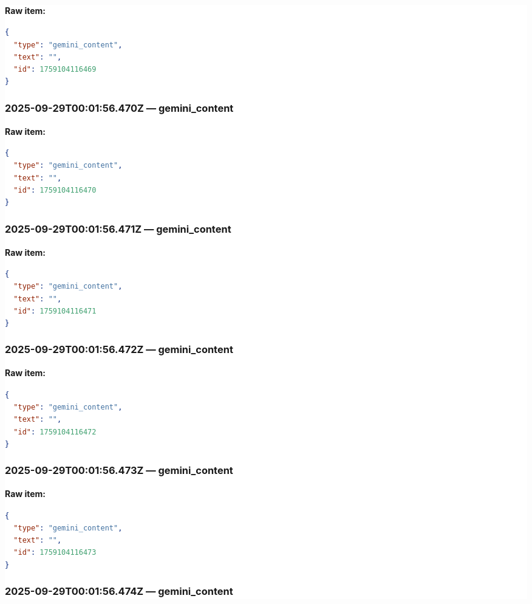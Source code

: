 **Raw item:**
```json
{
  "type": "gemini_content",
  "text": "",
  "id": 1759104116469
}
```

### 2025-09-29T00:01:56.470Z — gemini_content

**Raw item:**
```json
{
  "type": "gemini_content",
  "text": "",
  "id": 1759104116470
}
```

### 2025-09-29T00:01:56.471Z — gemini_content

**Raw item:**
```json
{
  "type": "gemini_content",
  "text": "",
  "id": 1759104116471
}
```

### 2025-09-29T00:01:56.472Z — gemini_content

**Raw item:**
```json
{
  "type": "gemini_content",
  "text": "",
  "id": 1759104116472
}
```

### 2025-09-29T00:01:56.473Z — gemini_content

**Raw item:**
```json
{
  "type": "gemini_content",
  "text": "",
  "id": 1759104116473
}
```

### 2025-09-29T00:01:56.474Z — gemini_content
